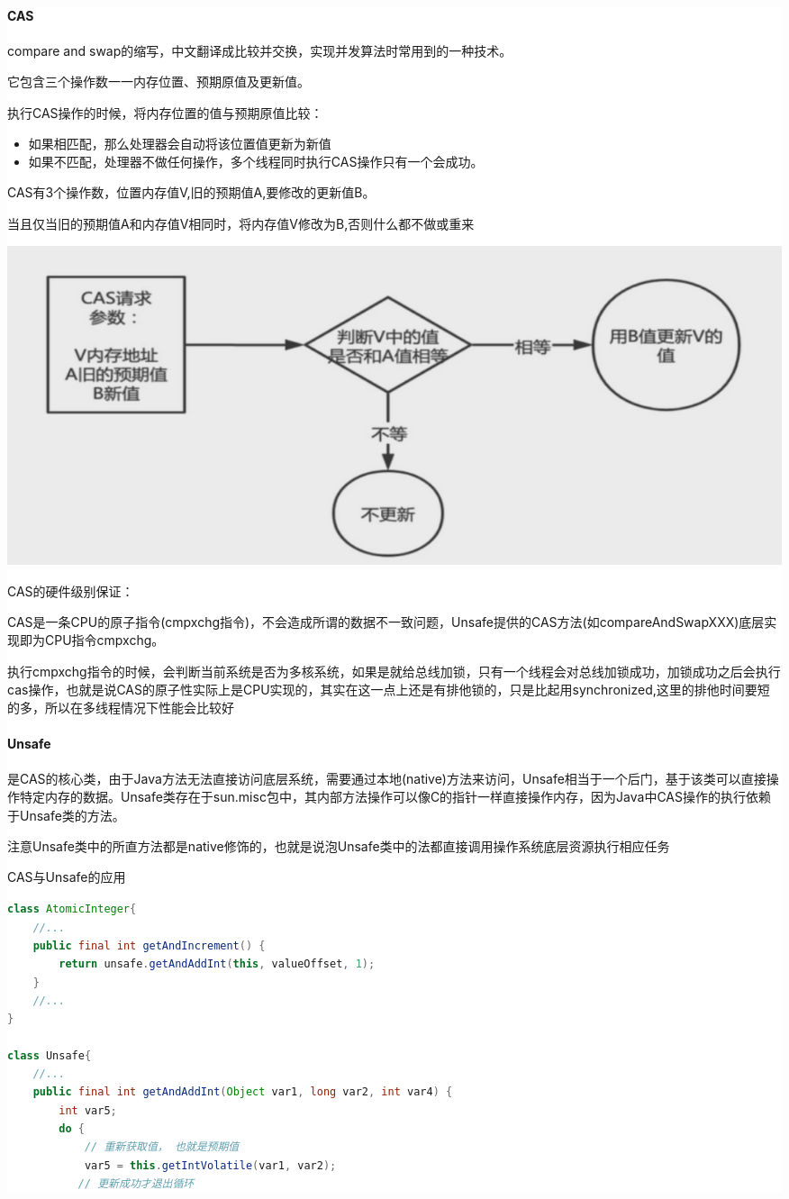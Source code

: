 #### CAS

compare and swap的缩写，中文翻译成比较并交换，实现并发算法时常用到的一种技术。

它包含三个操作数一一内存位置、预期原值及更新值。

执行CAS操作的时候，将内存位置的值与预期原值比较：

- 如果相匹配，那么处理器会自动将该位置值更新为新值
- 如果不匹配，处理器不做任何操作，多个线程同时执行CAS操作只有一个会成功。

CAS有3个操作数，位置内存值V,旧的预期值A,要修改的更新值B。

当且仅当旧的预期值A和内存值V相同时，将内存值V修改为B,否则什么都不做或重来

![image-20241030103252656](images/JUC并发编程/image-20241030103252656.png)

CAS的硬件级别保证：

CAS是一条CPU的原子指令(cmpxchg指令)，不会造成所谓的数据不一致问题，Unsafe提供的CAS方法(如compareAndSwapXXX)底层实现即为CPU指令cmpxchg。

执行cmpxchg指令的时候，会判断当前系统是否为多核系统，如果是就给总线加锁，只有一个线程会对总线加锁成功，加锁成功之后会执行cas操作，也就是说CAS的原子性实际上是CPU实现的，其实在这一点上还是有排他锁的，只是比起用synchronized,这里的排他时间要短的多，所以在多线程情况下性能会比较好

#### Unsafe

是CAS的核心类，由于Java方法无法直接访问底层系统，需要通过本地(native)方法来访问，Unsafe相当于一个后门，基于该类可以直接操作特定内存的数据。Unsafe类存在于sun.misc包中，其内部方法操作可以像C的指针一样直接操作内存，因为Java中CAS操作的执行依赖于Unsafe类的方法。

注意Unsafe类中的所直方法都是native修饰的，也就是说泡Unsafe类中的法都直接调用操作系统底层资源执行相应任务



CAS与Unsafe的应用

```java
class AtomicInteger{
    //...
    public final int getAndIncrement() {
        return unsafe.getAndAddInt(this, valueOffset, 1);
    }
    //...
}

class Unsafe{
    //...
    public final int getAndAddInt(Object var1, long var2, int var4) {
        int var5;
        do {
            // 重新获取值， 也就是预期值
            var5 = this.getIntVolatile(var1, var2);
           // 更新成功才退出循环
```